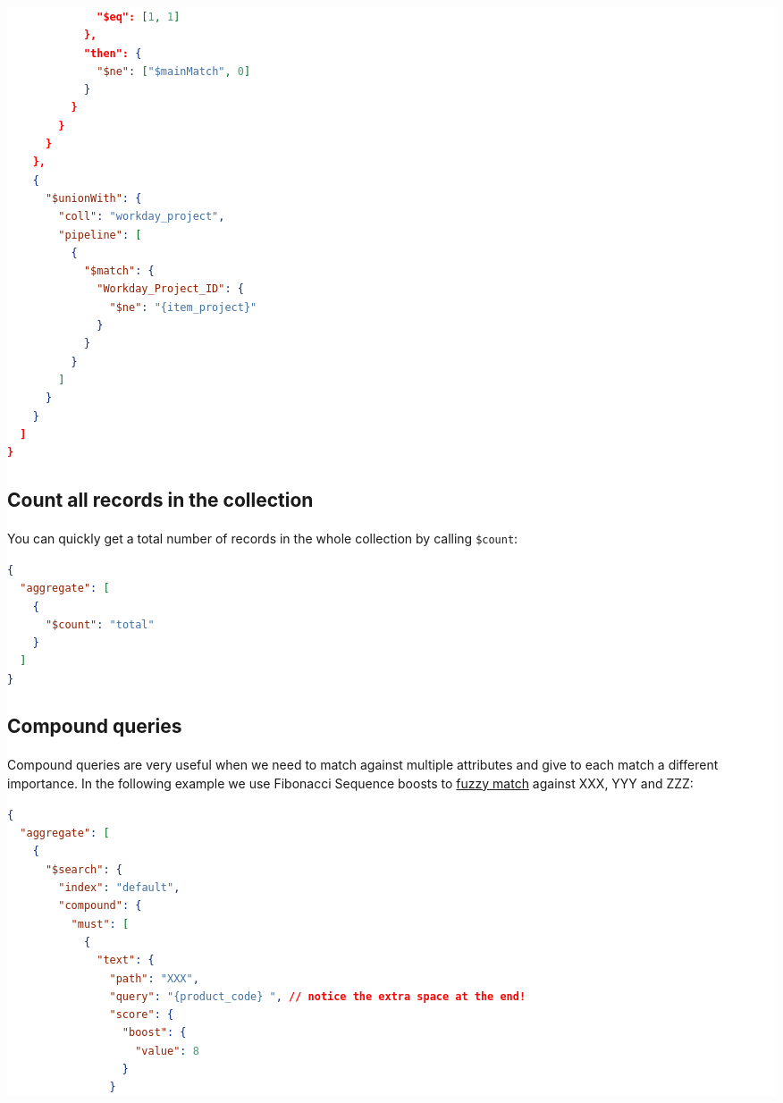 ```json
              "$eq": [1, 1]
            },
            "then": {
              "$ne": ["$mainMatch", 0]
            }
          }
        }
      }
    },
    {
      "$unionWith": {
        "coll": "workday_project",
        "pipeline": [
          {
            "$match": {
              "Workday_Project_ID": {
                "$ne": "{item_project}"
              }
            }
          }
        ]
      }
    }
  ]
}
```

## Count all records in the collection

You can quickly get a total number of records in the whole collection by calling `$count`:

```json
{
  "aggregate": [
    {
      "$count": "total"
    }
  ]
}
```

## Compound queries

Compound queries are very useful when we need to match against multiple attributes and give to each match a different importance. In the following example we use Fibonacci Sequence boosts to [fuzzy match](#fuzzy-match) against XXX, YYY and ZZZ:

```json
{
  "aggregate": [
    {
      "$search": {
        "index": "default",
        "compound": {
          "must": [
            {
              "text": {
                "path": "XXX",
                "query": "{product_code} ", // notice the extra space at the end!
                "score": {
                  "boost": {
                    "value": 8
                  }
                }
```